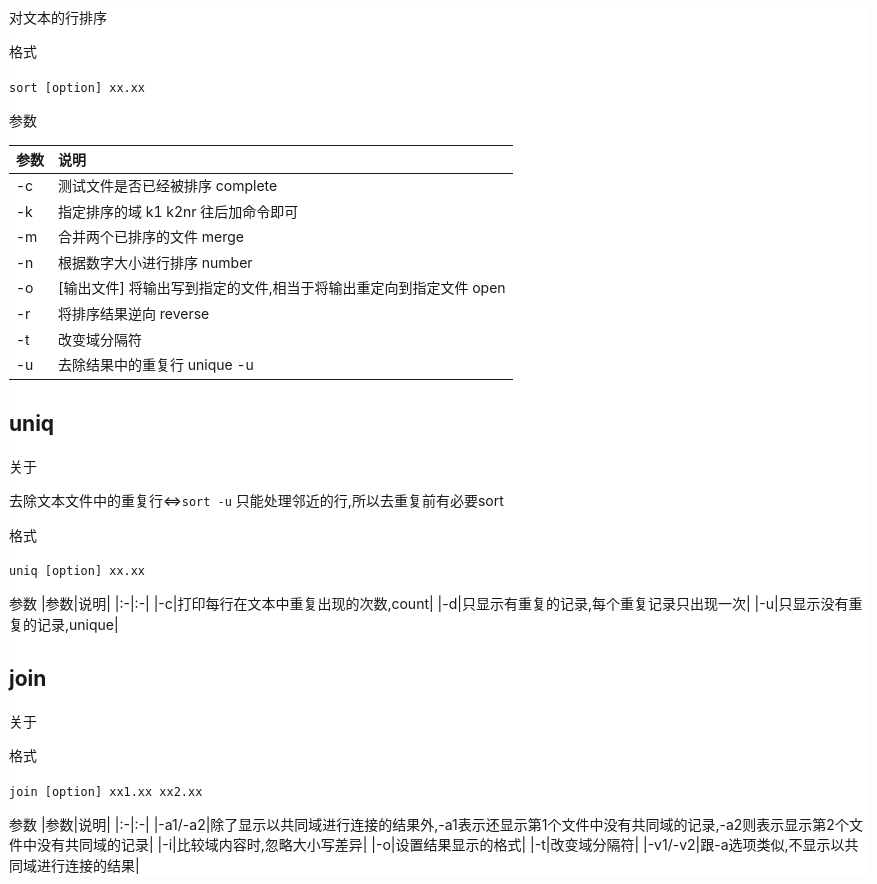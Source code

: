 对文本的行排序

格式

	sort [option] xx.xx

参数

|参数|说明|
|:-|:-|
|-c|测试文件是否已经被排序  complete|
|-k|指定排序的域   k1  k2nr 往后加命令即可|
|-m|合并两个已排序的文件   merge|
|-n|根据数字大小进行排序  number|
|-o|[输出文件] 将输出写到指定的文件,相当于将输出重定向到指定文件  open|
|-r|将排序结果逆向 reverse|
|-t|改变域分隔符|
|-u|去除结果中的重复行 unique  -u|

## uniq
关于

去除文本文件中的重复行<=>`sort -u`
只能处理邻近的行,所以去重复前有必要sort

格式

	uniq [option] xx.xx

参数
|参数|说明|
|:-|:-|
|-c|打印每行在文本中重复出现的次数,count|
|-d|只显示有重复的记录,每个重复记录只出现一次|
|-u|只显示没有重复的记录,unique|

## join
关于


格式

	join [option] xx1.xx xx2.xx

参数
|参数|说明|
|:-|:-|
|-a1/-a2|除了显示以共同域进行连接的结果外,-a1表示还显示第1个文件中没有共同域的记录,-a2则表示显示第2个文件中没有共同域的记录|
|-i|比较域内容时,忽略大小写差异|
|-o|设置结果显示的格式|
|-t|改变域分隔符|
|-v1/-v2|跟-a选项类似,不显示以共同域进行连接的结果|
